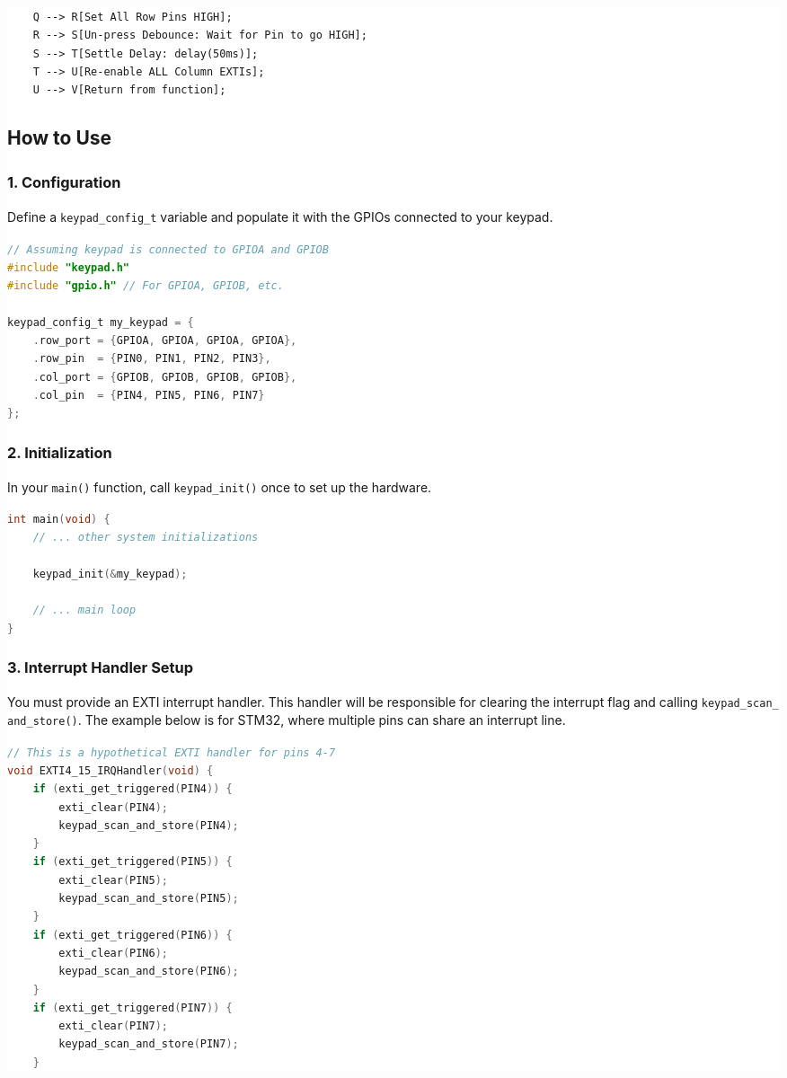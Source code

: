 ```mermaid
    Q --> R[Set All Row Pins HIGH];
    R --> S[Un-press Debounce: Wait for Pin to go HIGH];
    S --> T[Settle Delay: delay(50ms)];
    T --> U[Re-enable ALL Column EXTIs];
    U --> V[Return from function];
```

## How to Use

### 1. Configuration

Define a `keypad_config_t` variable and populate it with the GPIOs connected to your keypad.

```c
// Assuming keypad is connected to GPIOA and GPIOB
#include "keypad.h"
#include "gpio.h" // For GPIOA, GPIOB, etc.

keypad_config_t my_keypad = {
    .row_port = {GPIOA, GPIOA, GPIOA, GPIOA},
    .row_pin  = {PIN0, PIN1, PIN2, PIN3},
    .col_port = {GPIOB, GPIOB, GPIOB, GPIOB},
    .col_pin  = {PIN4, PIN5, PIN6, PIN7}
};
```

### 2. Initialization

In your `main()` function, call `keypad_init()` once to set up the hardware.

```c
int main(void) {
    // ... other system initializations
    
    keypad_init(&my_keypad);
    
    // ... main loop
}
```

### 3. Interrupt Handler Setup

You must provide an EXTI interrupt handler. This handler will be responsible for clearing the interrupt flag and calling `keypad_scan_and_store()`. The example below is for STM32, where multiple pins can share an interrupt line.

```c
// This is a hypothetical EXTI handler for pins 4-7
void EXTI4_15_IRQHandler(void) {
    if (exti_get_triggered(PIN4)) {
        exti_clear(PIN4);
        keypad_scan_and_store(PIN4);
    }
    if (exti_get_triggered(PIN5)) {
        exti_clear(PIN5);
        keypad_scan_and_store(PIN5);
    }
    if (exti_get_triggered(PIN6)) {
        exti_clear(PIN6);
        keypad_scan_and_store(PIN6);
    }
    if (exti_get_triggered(PIN7)) {
        exti_clear(PIN7);
        keypad_scan_and_store(PIN7);
    }
```